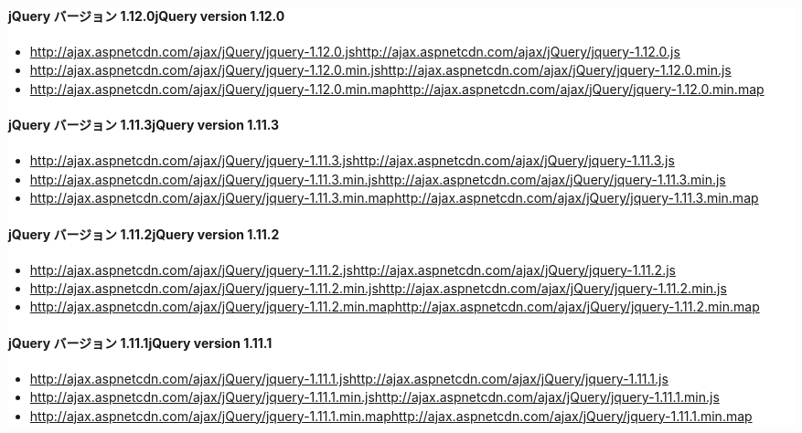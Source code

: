 #### <a name="jquery-version-1120"></a><span data-ttu-id="630a7-316">jQuery バージョン 1.12.0</span><span class="sxs-lookup"><span data-stu-id="630a7-316">jQuery version 1.12.0</span></span>

- <span data-ttu-id="630a7-317">http://ajax.aspnetcdn.com/ajax/jQuery/jquery-1.12.0.js</span><span class="sxs-lookup"><span data-stu-id="630a7-317">http://ajax.aspnetcdn.com/ajax/jQuery/jquery-1.12.0.js</span></span>
- <span data-ttu-id="630a7-318">http://ajax.aspnetcdn.com/ajax/jQuery/jquery-1.12.0.min.js</span><span class="sxs-lookup"><span data-stu-id="630a7-318">http://ajax.aspnetcdn.com/ajax/jQuery/jquery-1.12.0.min.js</span></span>
- <span data-ttu-id="630a7-319">http://ajax.aspnetcdn.com/ajax/jQuery/jquery-1.12.0.min.map</span><span class="sxs-lookup"><span data-stu-id="630a7-319">http://ajax.aspnetcdn.com/ajax/jQuery/jquery-1.12.0.min.map</span></span>

#### <a name="jquery-version-1113"></a><span data-ttu-id="630a7-320">jQuery バージョン 1.11.3</span><span class="sxs-lookup"><span data-stu-id="630a7-320">jQuery version 1.11.3</span></span>

- <span data-ttu-id="630a7-321">http://ajax.aspnetcdn.com/ajax/jQuery/jquery-1.11.3.js</span><span class="sxs-lookup"><span data-stu-id="630a7-321">http://ajax.aspnetcdn.com/ajax/jQuery/jquery-1.11.3.js</span></span>
- <span data-ttu-id="630a7-322">http://ajax.aspnetcdn.com/ajax/jQuery/jquery-1.11.3.min.js</span><span class="sxs-lookup"><span data-stu-id="630a7-322">http://ajax.aspnetcdn.com/ajax/jQuery/jquery-1.11.3.min.js</span></span>
- <span data-ttu-id="630a7-323">http://ajax.aspnetcdn.com/ajax/jQuery/jquery-1.11.3.min.map</span><span class="sxs-lookup"><span data-stu-id="630a7-323">http://ajax.aspnetcdn.com/ajax/jQuery/jquery-1.11.3.min.map</span></span>

#### <a name="jquery-version-1112"></a><span data-ttu-id="630a7-324">jQuery バージョン 1.11.2</span><span class="sxs-lookup"><span data-stu-id="630a7-324">jQuery version 1.11.2</span></span>

- <span data-ttu-id="630a7-325">http://ajax.aspnetcdn.com/ajax/jQuery/jquery-1.11.2.js</span><span class="sxs-lookup"><span data-stu-id="630a7-325">http://ajax.aspnetcdn.com/ajax/jQuery/jquery-1.11.2.js</span></span>
- <span data-ttu-id="630a7-326">http://ajax.aspnetcdn.com/ajax/jQuery/jquery-1.11.2.min.js</span><span class="sxs-lookup"><span data-stu-id="630a7-326">http://ajax.aspnetcdn.com/ajax/jQuery/jquery-1.11.2.min.js</span></span>
- <span data-ttu-id="630a7-327">http://ajax.aspnetcdn.com/ajax/jQuery/jquery-1.11.2.min.map</span><span class="sxs-lookup"><span data-stu-id="630a7-327">http://ajax.aspnetcdn.com/ajax/jQuery/jquery-1.11.2.min.map</span></span>

#### <a name="jquery-version-1111"></a><span data-ttu-id="630a7-328">jQuery バージョン 1.11.1</span><span class="sxs-lookup"><span data-stu-id="630a7-328">jQuery version 1.11.1</span></span>

- <span data-ttu-id="630a7-329">http://ajax.aspnetcdn.com/ajax/jQuery/jquery-1.11.1.js</span><span class="sxs-lookup"><span data-stu-id="630a7-329">http://ajax.aspnetcdn.com/ajax/jQuery/jquery-1.11.1.js</span></span>
- <span data-ttu-id="630a7-330">http://ajax.aspnetcdn.com/ajax/jQuery/jquery-1.11.1.min.js</span><span class="sxs-lookup"><span data-stu-id="630a7-330">http://ajax.aspnetcdn.com/ajax/jQuery/jquery-1.11.1.min.js</span></span>
- <span data-ttu-id="630a7-331">http://ajax.aspnetcdn.com/ajax/jQuery/jquery-1.11.1.min.map</span><span class="sxs-lookup"><span data-stu-id="630a7-331">http://ajax.aspnetcdn.com/ajax/jQuery/jquery-1.11.1.min.map</span></span>
